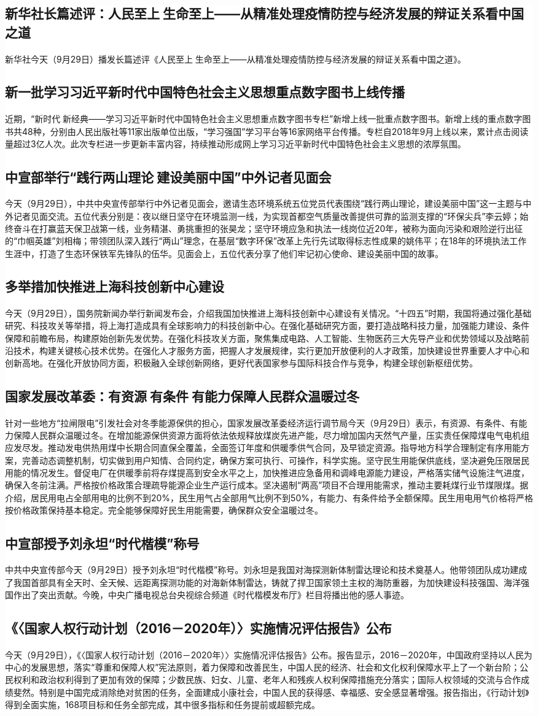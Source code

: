 
## 新华社长篇述评：人民至上 生命至上——从精准处理疫情防控与经济发展的辩证关系看中国之道


新华社今天（9月29日）播发长篇述评《人民至上 生命至上——从精准处理疫情防控与经济发展的辩证关系看中国之道》。


## 新一批学习习近平新时代中国特色社会主义思想重点数字图书上线传播


近期，“新时代 新经典——学习习近平新时代中国特色社会主义思想重点数字图书专栏”新增上线一批重点数字图书。新增上线的重点数字图书共48种，分别由人民出版社等11家出版单位出版，“学习强国”学习平台等16家网络平台传播。专栏自2018年9月上线以来，累计点击阅读量超过3亿人次。此次专栏进一步更新丰富内容，持续推动形成网上学习习近平新时代中国特色社会主义思想的浓厚氛围。


## 中宣部举行“践行两山理论 建设美丽中国”中外记者见面会


今天（9月29日），中共中央宣传部举行中外记者见面会，邀请生态环境系统五位党员代表围绕“践行两山理论，建设美丽中国”这一主题与中外记者见面交流。五位代表分别是：夜以继日坚守在环境监测一线，为实现首都空气质量改善提供可靠的监测支撑的“环保尖兵”李云婷；始终奋斗在打赢蓝天保卫战第一线，业务精湛、勇挑重担的张昊龙；坚守环境应急和执法一线岗位近20年，被称为面向污染和艰险逆行出征的“巾帼英雄”刘相梅；带领团队深入践行“两山”理念，在基层“数字环保”改革上先行先试取得标志性成果的姚伟平；在18年的环境执法工作生涯中，打造了生态环保铁军先锋队的伍华。见面会上，五位代表分享了他们牢记初心使命、建设美丽中国的故事。


## 多举措加快推进上海科技创新中心建设


今天（9月29日），国务院新闻办举行新闻发布会，介绍我国加快推进上海科技创新中心建设有关情况。“十四五”时期，我国将通过强化基础研究、科技攻关等举措，将上海打造成具有全球影响力的科技创新中心。在强化基础研究方面，要打造战略科技力量，加强能力建设、条件保障和前瞻布局，构建原始创新先发优势。在强化科技攻关方面，聚焦集成电路、人工智能、生物医药三大先导产业和优势领域以及战略前沿技术，构建关键核心技术优势。在强化人才服务方面，把握人才发展规律，实行更加开放便利的人才政策，加快建设世界重要人才中心和创新高地。在强化开放协同方面，积极融入全球创新网络，更好代表国家参与国际科技合作与竞争，构建全球创新枢纽优势。


## 国家发展改革委：有资源 有条件 有能力保障人民群众温暖过冬


针对一些地方“拉闸限电”引发社会对冬季能源保供的担心，国家发展改革委经济运行调节局今天（9月29日）表示，有资源、有条件、有能力保障人民群众温暖过冬。在增加能源保供资源方面将依法依规释放煤炭先进产能，尽力增加国内天然气产量，压实责任保障煤电气电机组应发尽发。推动发电供热用煤中长期合同直保全覆盖，全面签订年度和供暖季供气合同，及早锁定资源。指导地方科学合理制定有序用能方案，完善动态调整机制，切实做到用户知情、合同约定，确保方案可执行、可操作，科学实施。坚守民生用能保供底线，坚决避免压限居民用能的情况发生。督促电厂在供暖季前将存煤提高到安全水平之上，加快推进应急备用和调峰电源能力建设，严格落实储气设施注气进度，确保入冬前注满。严格按价格政策合理疏导能源企业生产运行成本。坚决遏制“两高”项目不合理用能需求，推动主要耗煤行业节煤限煤。据介绍，居民用电占全部用电的比例不到20%，民生用气占全部用气比例不到50%，有能力、有条件给予全额保障。民生用电用气价格将严格按价格政策保持基本稳定。完全能够保障好民生用能需要，确保群众安全温暖过冬。


## 中宣部授予刘永坦“时代楷模”称号


中共中央宣传部今天（9月29日）授予刘永坦“时代楷模”称号。刘永坦是我国对海探测新体制雷达理论和技术奠基人。他带领团队成功建成了我国首部具有全天时、全天候、远距离探测功能的对海新体制雷达，铸就了捍卫国家领土主权的海防重器，为加快建设科技强国、海洋强国作出了突出贡献。今晚，中央广播电视总台央视综合频道《时代楷模发布厅》栏目将播出他的感人事迹。


## 《〈国家人权行动计划（2016－2020年）〉实施情况评估报告》公布


今天（9月29日），《〈国家人权行动计划（2016－2020年）〉实施情况评估报告》公布。报告显示，2016－2020年，中国政府坚持以人民为中心的发展思想，落实“尊重和保障人权”宪法原则，着力保障和改善民生，中国人民的经济、社会和文化权利保障水平上了一个新台阶；公民权利和政治权利得到了更加有效的保障；少数民族、妇女、儿童、老年人和残疾人权利保障措施充分落实；国际人权领域的交流与合作成绩斐然。特别是中国完成消除绝对贫困的任务，全面建成小康社会，中国人民的获得感、幸福感、安全感显著增强。报告指出，《行动计划》得到全面实施，168项目标和任务全部完成，其中很多指标和任务提前或超额完成。
